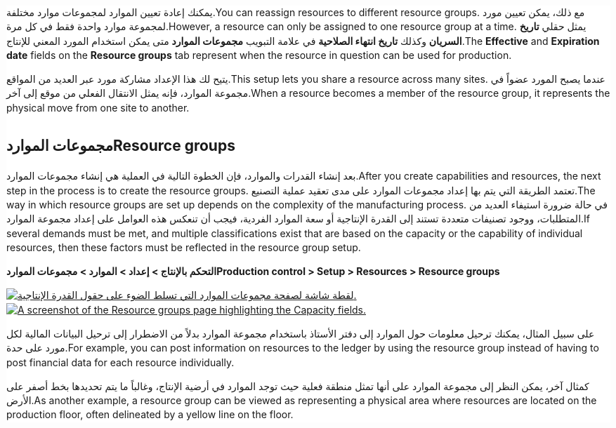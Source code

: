 <span data-ttu-id="ca9f0-220">يمكنك إعادة تعيين الموارد لمجموعات موارد مختلفة.</span><span class="sxs-lookup"><span data-stu-id="ca9f0-220">You can reassign resources to different resource groups.</span></span> <span data-ttu-id="ca9f0-221">مع ذلك، يمكن تعيين مورد لمجموعة موارد واحدة فقط في كل مرة.</span><span class="sxs-lookup"><span data-stu-id="ca9f0-221">However, a resource can only be assigned to one resource group at a time.</span></span> <span data-ttu-id="ca9f0-222">يمثل حقلي **تاريخ السريان** وكذلك **تاريخ انتهاء الصلاحية** في علامة التبويب **مجموعات الموارد** متى يمكن استخدام المورد المعني للإنتاج.</span><span class="sxs-lookup"><span data-stu-id="ca9f0-222">The **Effective** and **Expiration date** fields on the **Resource groups** tab represent when the resource in question can be used for production.</span></span>

<span data-ttu-id="ca9f0-223">يتيح لك هذا الإعداد مشاركة مورد عبر العديد من المواقع.</span><span class="sxs-lookup"><span data-stu-id="ca9f0-223">This setup lets you share a resource across many sites.</span></span> <span data-ttu-id="ca9f0-224">عندما يصبح المورد عضواً في مجموعة الموارد، فإنه يمثل الانتقال الفعلي من موقع إلى آخر.</span><span class="sxs-lookup"><span data-stu-id="ca9f0-224">When a resource becomes a member of the resource group, it represents the physical move from one site to another.</span></span>

## <a name="resource-groups"></a><span data-ttu-id="ca9f0-225">مجموعات الموارد</span><span class="sxs-lookup"><span data-stu-id="ca9f0-225">Resource groups</span></span> 

<span data-ttu-id="ca9f0-226">بعد إنشاء القدرات والموارد، فإن الخطوة التالية في العملية هي إنشاء مجموعات الموارد.</span><span class="sxs-lookup"><span data-stu-id="ca9f0-226">After you create capabilities and resources, the next step in the process is to create the resource groups.</span></span>
<span data-ttu-id="ca9f0-227">تعتمد الطريقة التي يتم بها إعداد مجموعات الموارد على مدى تعقيد عملية التصنيع.</span><span class="sxs-lookup"><span data-stu-id="ca9f0-227">The way in which resource groups are set up depends on the complexity of the manufacturing process.</span></span> <span data-ttu-id="ca9f0-228">في حالة ضرورة استيفاء العديد من المتطلبات، ووجود تصنيفات متعددة تستند إلى القدرة الإنتاجية أو سعة الموارد الفردية، فيجب أن تنعكس هذه العوامل على إعداد مجموعة الموارد.</span><span class="sxs-lookup"><span data-stu-id="ca9f0-228">If several demands must be met, and multiple classifications exist that are based on the capacity or the capability of individual resources, then these factors must be reflected in the resource group setup.</span></span>
 
<span data-ttu-id="ca9f0-229">**التحكم بالإنتاج > إعداد > الموارد > مجموعات الموارد**</span><span class="sxs-lookup"><span data-stu-id="ca9f0-229">**Production control > Setup > Resources > Resource groups**</span></span>

<span data-ttu-id="ca9f0-230">[![لقطة شاشة لصفحة مجموعات الموارد التي تسلط الضوء على حقول القدرة الإنتاجية.](../media/resource-groups.png)](../media/resource-groups.png#lightbox)</span><span class="sxs-lookup"><span data-stu-id="ca9f0-230">[![A screenshot of the Resource groups page highlighting the Capacity fields.](../media/resource-groups.png)](../media/resource-groups.png#lightbox)</span></span>



<span data-ttu-id="ca9f0-231">على سبيل المثال، يمكنك ترحيل معلومات حول الموارد إلى دفتر الأستاذ باستخدام مجموعة الموارد بدلاً من الاضطرار إلى ترحيل البيانات المالية لكل مورد على حدة.</span><span class="sxs-lookup"><span data-stu-id="ca9f0-231">For example, you can post information on resources to the ledger by using the resource group instead of having to post financial data for each resource individually.</span></span>

<span data-ttu-id="ca9f0-232">كمثال آخر، يمكن النظر إلى مجموعة الموارد على أنها تمثل منطقة فعلية حيث توجد الموارد في أرضية الإنتاج، وغالباً ما يتم تحديدها بخط أصفر على الأرض.</span><span class="sxs-lookup"><span data-stu-id="ca9f0-232">As another example, a resource group can be viewed as representing a physical area where resources are located on the production floor, often delineated by a yellow line on the floor.</span></span>
